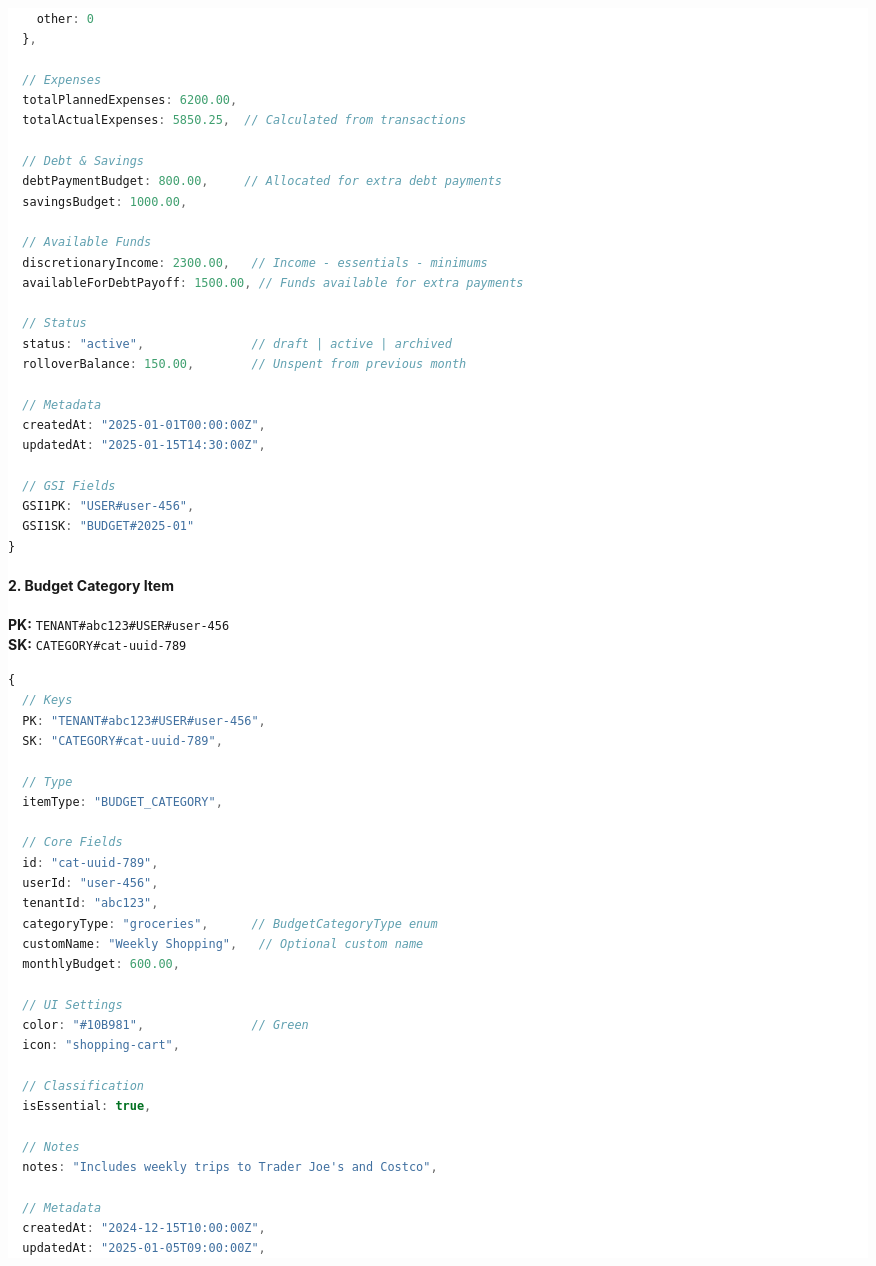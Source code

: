 ```typescript
    other: 0
  },
  
  // Expenses
  totalPlannedExpenses: 6200.00,
  totalActualExpenses: 5850.25,  // Calculated from transactions
  
  // Debt & Savings
  debtPaymentBudget: 800.00,     // Allocated for extra debt payments
  savingsBudget: 1000.00,
  
  // Available Funds
  discretionaryIncome: 2300.00,   // Income - essentials - minimums
  availableForDebtPayoff: 1500.00, // Funds available for extra payments
  
  // Status
  status: "active",               // draft | active | archived
  rolloverBalance: 150.00,        // Unspent from previous month
  
  // Metadata
  createdAt: "2025-01-01T00:00:00Z",
  updatedAt: "2025-01-15T14:30:00Z",
  
  // GSI Fields
  GSI1PK: "USER#user-456",
  GSI1SK: "BUDGET#2025-01"
}
```

#### 2. Budget Category Item

**PK:** `TENANT#abc123#USER#user-456`  
**SK:** `CATEGORY#cat-uuid-789`

```typescript
{
  // Keys
  PK: "TENANT#abc123#USER#user-456",
  SK: "CATEGORY#cat-uuid-789",
  
  // Type
  itemType: "BUDGET_CATEGORY",
  
  // Core Fields
  id: "cat-uuid-789",
  userId: "user-456",
  tenantId: "abc123",
  categoryType: "groceries",      // BudgetCategoryType enum
  customName: "Weekly Shopping",   // Optional custom name
  monthlyBudget: 600.00,
  
  // UI Settings
  color: "#10B981",               // Green
  icon: "shopping-cart",
  
  // Classification
  isEssential: true,
  
  // Notes
  notes: "Includes weekly trips to Trader Joe's and Costco",
  
  // Metadata
  createdAt: "2024-12-15T10:00:00Z",
  updatedAt: "2025-01-05T09:00:00Z",
```